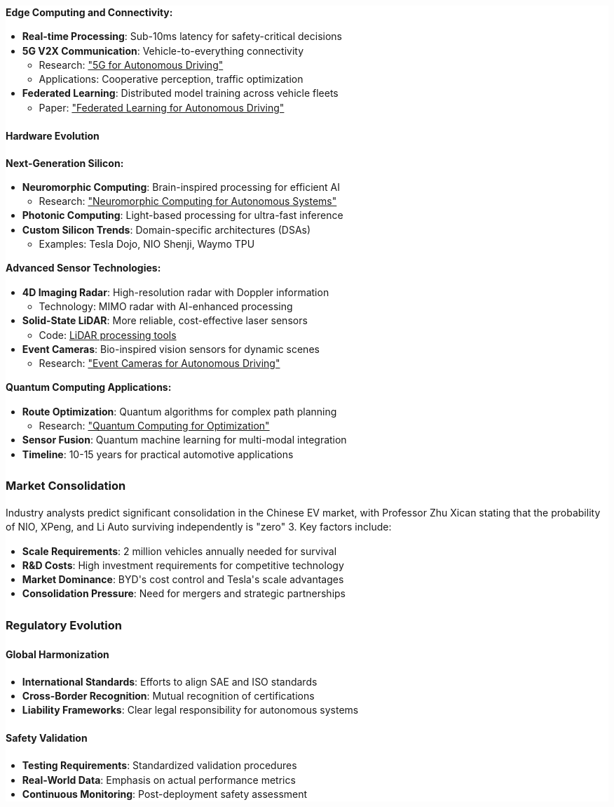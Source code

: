 **Edge Computing and Connectivity:**
- **Real-time Processing**: Sub-10ms latency for safety-critical decisions
- **5G V2X Communication**: Vehicle-to-everything connectivity
  - Research: ["5G for Autonomous Driving"](https://arxiv.org/abs/1905.03493)
  - Applications: Cooperative perception, traffic optimization
- **Federated Learning**: Distributed model training across vehicle fleets
  - Paper: ["Federated Learning for Autonomous Driving"](https://arxiv.org/abs/2108.07646)

#### Hardware Evolution

**Next-Generation Silicon:**
- **Neuromorphic Computing**: Brain-inspired processing for efficient AI
  - Research: ["Neuromorphic Computing for Autonomous Systems"](https://arxiv.org/abs/2012.08040)
- **Photonic Computing**: Light-based processing for ultra-fast inference
- **Custom Silicon Trends**: Domain-specific architectures (DSAs)
  - Examples: Tesla Dojo, NIO Shenji, Waymo TPU

**Advanced Sensor Technologies:**
- **4D Imaging Radar**: High-resolution radar with Doppler information
  - Technology: MIMO radar with AI-enhanced processing
- **Solid-State LiDAR**: More reliable, cost-effective laser sensors
  - Code: [LiDAR processing tools](https://github.com/PRBonn/lidar-bonnetal)
- **Event Cameras**: Bio-inspired vision sensors for dynamic scenes
  - Research: ["Event Cameras for Autonomous Driving"](https://arxiv.org/abs/1906.07165)

**Quantum Computing Applications:**
- **Route Optimization**: Quantum algorithms for complex path planning
  - Research: ["Quantum Computing for Optimization"](https://arxiv.org/abs/1411.4028)
- **Sensor Fusion**: Quantum machine learning for multi-modal integration
- **Timeline**: 10-15 years for practical automotive applications

### Market Consolidation

Industry analysts predict significant consolidation in the Chinese EV market, with Professor Zhu Xican stating that the probability of NIO, XPeng, and Li Auto surviving independently is "zero" <mcreference link="https://carnewschina.com/2025/04/15/the-probability-of-nio-xpeng-and-li-auto-surviving-independently-in-the-next-three-years-is-zero-chinas-automotive-analysts-says/" index="3">3</mcreference>. Key factors include:

- **Scale Requirements**: 2 million vehicles annually needed for survival
- **R&D Costs**: High investment requirements for competitive technology
- **Market Dominance**: BYD's cost control and Tesla's scale advantages
- **Consolidation Pressure**: Need for mergers and strategic partnerships

### Regulatory Evolution

#### Global Harmonization
- **International Standards**: Efforts to align SAE and ISO standards
- **Cross-Border Recognition**: Mutual recognition of certifications
- **Liability Frameworks**: Clear legal responsibility for autonomous systems

#### Safety Validation
- **Testing Requirements**: Standardized validation procedures
- **Real-World Data**: Emphasis on actual performance metrics
- **Continuous Monitoring**: Post-deployment safety assessment

